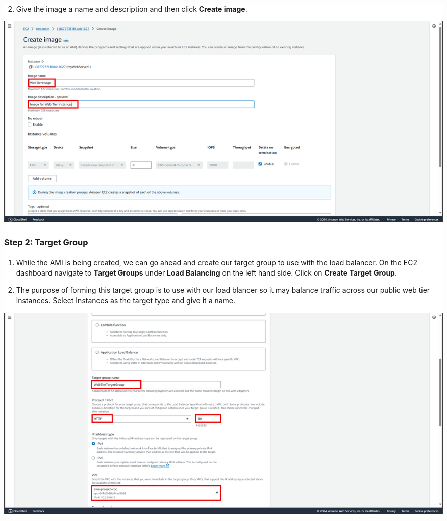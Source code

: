 2. Give the image a name and description and then click **Create image**.

![79](docs/79.png)

### Step 2: Target Group

1. While the AMI is being created, we can go ahead and create our target group to use with the load balancer. On the EC2 dashboard navigate to **Target Groups** under **Load Balancing** on the left hand side. Click on **Create Target Group**.

2. The purpose of forming this target group is to use with our load blancer so it may balance traffic across our public web tier instances. Select Instances as the target type and give it a name.

![80](docs/80.png)
